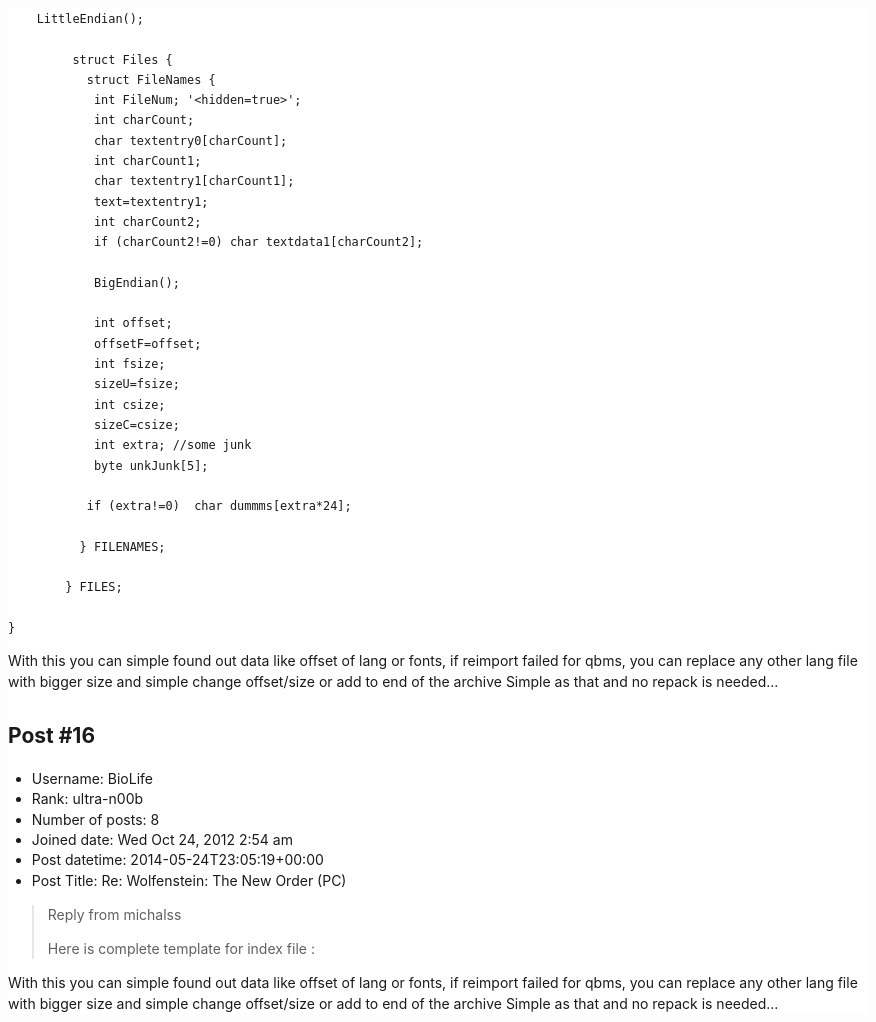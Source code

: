 ```
    LittleEndian();
  
         struct Files {
           struct FileNames { 
            int FileNum; '<hidden=true>';
            int charCount;
            char textentry0[charCount];
            int charCount1;
            char textentry1[charCount1];
            text=textentry1;
            int charCount2;
            if (charCount2!=0) char textdata1[charCount2];

            BigEndian();

            int offset;
            offsetF=offset;
            int fsize;
            sizeU=fsize;
            int csize;
            sizeC=csize;
            int extra; //some junk
            byte unkJunk[5];
            
           if (extra!=0)  char dummms[extra*24];
    
          } FILENAMES;
 
        } FILES;

}

```


With this you can simple found out data like offset of lang or fonts, if reimport failed for qbms, you can replace any other lang file with bigger size and simple change offset/size or add to end of the archive  Simple as that and no repack is needed...
## Post #16
- Username: BioLife
- Rank: ultra-n00b
- Number of posts: 8
- Joined date: Wed Oct 24, 2012 2:54 am
- Post datetime: 2014-05-24T23:05:19+00:00
- Post Title: Re: Wolfenstein: The New Order (PC)

> Reply from michalss
>
> Here is complete template for index file :


With this you can simple found out data like offset of lang or fonts, if reimport failed for qbms, you can replace any other lang file with bigger size and simple change offset/size or add to end of the archive  Simple as that and no repack is needed...
